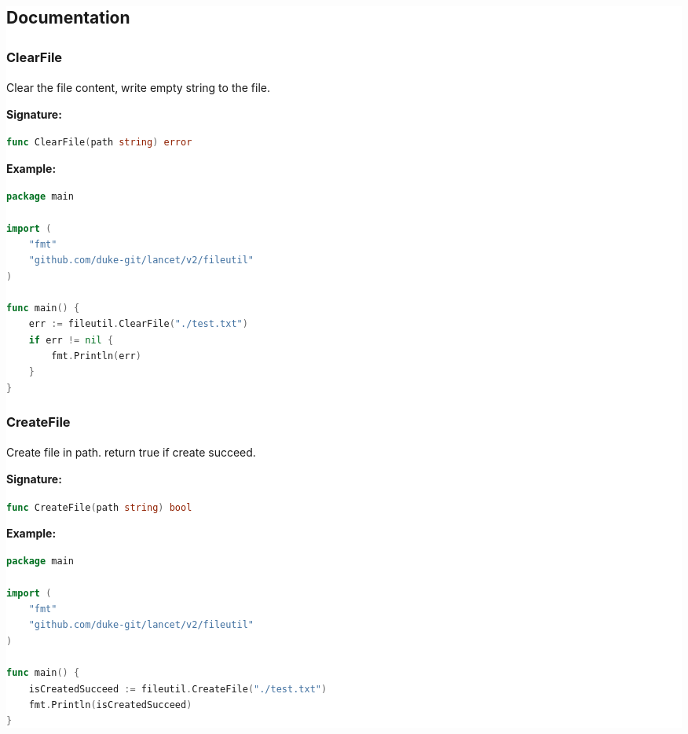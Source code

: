 <div STYLE="page-break-after: always;"></div>

## Documentation

### <span id="ClearFile">ClearFile</span>

<p>Clear the file content, write empty string to the file.</p>

<b>Signature:</b>

```go
func ClearFile(path string) error
```

<b>Example:</b>

```go
package main

import (
    "fmt"
    "github.com/duke-git/lancet/v2/fileutil"
)

func main() {
    err := fileutil.ClearFile("./test.txt")
    if err != nil {
        fmt.Println(err)
    }
}
```

### <span id="CreateFile">CreateFile</span>

<p>Create file in path. return true if create succeed.</p>

<b>Signature:</b>

```go
func CreateFile(path string) bool
```

<b>Example:</b>

```go
package main

import (
    "fmt"
    "github.com/duke-git/lancet/v2/fileutil"
)

func main() {
    isCreatedSucceed := fileutil.CreateFile("./test.txt")
    fmt.Println(isCreatedSucceed)
}
```
